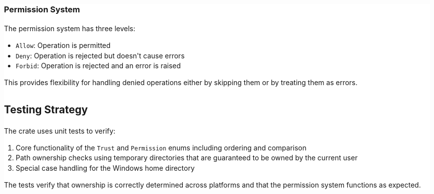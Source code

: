 ### Permission System

The permission system has three levels:
- `Allow`: Operation is permitted
- `Deny`: Operation is rejected but doesn't cause errors
- `Forbid`: Operation is rejected and an error is raised

This provides flexibility for handling denied operations either by skipping them or by treating them as errors.

## Testing Strategy

The crate uses unit tests to verify:

1. Core functionality of the `Trust` and `Permission` enums including ordering and comparison
2. Path ownership checks using temporary directories that are guaranteed to be owned by the current user
3. Special case handling for the Windows home directory

The tests verify that ownership is correctly determined across platforms and that the permission system functions as expected.